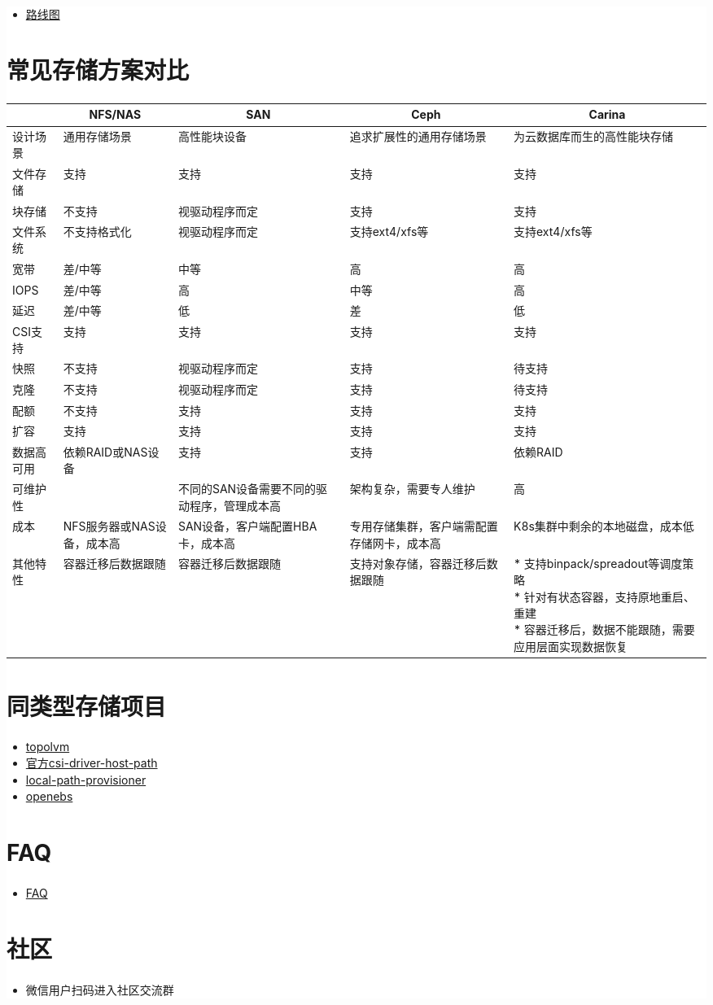 * [路线图](docs/roadmap/roadmap.md)


# 常见存储方案对比

|            | NFS/NAS  | SAN  | Ceph   | Carina    |
| ---------- | -------- | ---- | ------ | ----------|
| 设计场景   | 通用存储场景               | 高性能块设备                                | 追求扩展性的通用存储场景                   | 为云数据库而生的高性能块存储                                 |
| 文件存储   | 支持                       | 支持                                        | 支持                                       | 支持                                                         |
| 块存储     | 不支持                     | 视驱动程序而定                              | 支持                                       | 支持                                                         |
| 文件系统   | 不支持格式化               | 视驱动程序而定                              | 支持ext4/xfs等                             | 支持ext4/xfs等                                               |
| 宽带       | 差/中等                    | 中等                                        | 高                                         | 高                                                           |
| IOPS       | 差/中等                    | 高                                          | 中等                                       | 高                                                           |
| 延迟       | 差/中等                    | 低                                          | 差                                         | 低                                                         |
| CSI支持    | 支持                       | 支持                                        | 支持                                       | 支持                                                         |
| 快照       | 不支持                     | 视驱动程序而定                              | 支持                                       | 待支持                                                       |
| 克隆       | 不支持                     | 视驱动程序而定                              | 支持                                       | 待支持                                                       |
| 配额       | 不支持                     | 支持                                        | 支持                                       | 支持                                                         |
| 扩容       | 支持                       | 支持                                        | 支持                                       | 支持                                                         |
| 数据高可用 | 依赖RAID或NAS设备          | 支持                                        | 支持                                       | 依赖RAID                                                     |
| 可维护性   |                            | 不同的SAN设备需要不同的驱动程序，管理成本高 | 架构复杂，需要专人维护                     | 高                                                           |
| 成本       | NFS服务器或NAS设备，成本高 | SAN设备，客户端配置HBA卡，成本高            | 专用存储集群，客户端需配置存储网卡，成本高 | K8s集群中剩余的本地磁盘，成本低                              |
| 其他特性   | 容器迁移后数据跟随         | 容器迁移后数据跟随                          | 支持对象存储，容器迁移后数据跟随           | * 支持binpack/spreadout等调度策略<br>* 针对有状态容器，支持原地重启、重建<br>* 容器迁移后，数据不能跟随，需要应用层面实现数据恢复 |


# 同类型存储项目

- [topolvm](https://github.com/topolvm/topolvm)
- [官方csi-driver-host-path](https://github.com/kubernetes-csi/csi-driver-host-path)
- [local-path-provisioner](https://github.com/rancher/local-path-provisioner)
- [openebs](https://openebs.io/)

# FAQ
- [FAQ](docs/manual_zh/FAQ.md)

# 社区
- 微信用户扫码进入社区交流群

